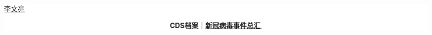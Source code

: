 <a href="https://chinadigitaltimes.net/space/%E6%9D%8E%E6%96%87%E4%BA%AE">李文亮</a></strong></p><p style="text-align: center"><strong>CDS<span class="s1">档案｜<a href="https://chinadigitaltimes.net/space/%E6%96%B0%E5%86%A0%E7%97%85%E6%AF%92%E4%BA%8B%E4%BB%B6%E6%80%BB%E6%B1%87">新冠病毒事件总汇</a><a href="https://chinadigitaltimes.net/space/%E7%9C%9F%E7%90%86%E9%83%A8">&nbsp;</a></span></strong></p><div class="addtoany_share_save_container addtoany_content addtoany_content_bottom"><div class="a2a_kit a2a_kit_size_32 addtoany_list" data-a2a-url="https://chinadigitaltimes.net/chinese/715289.html" data-a2a-title="【中国哭墙】历史的尘埃  每一个人迈不过的大山（1月1日-1月31日，2025年）"><a class="a2a_button_facebook" href="https://www.addtoany.com/add_to/facebook?linkurl=https%3A%2F%2Fchinadigitaltimes.net%2Fchinese%2F715289.html&amp;linkname=%E3%80%90%E4%B8%AD%E5%9B%BD%E5%93%AD%E5%A2%99%E3%80%91%E5%8E%86%E5%8F%B2%E7%9A%84%E5%B0%98%E5%9F%83%20%20%E6%AF%8F%E4%B8%80%E4%B8%AA%E4%BA%BA%E8%BF%88%E4%B8%8D%E8%BF%87%E7%9A%84%E5%A4%A7%E5%B1%B1%EF%BC%881%E6%9C%881%E6%97%A5-1%E6%9C%8831%E6%97%A5%EF%BC%8C2025%E5%B9%B4%EF%BC%89" title="Facebook" rel="nofollow noopener" target="_blank"></a><a class="a2a_button_twitter" href="https://www.addtoany.com/add_to/twitter?linkurl=https%3A%2F%2Fchinadigitaltimes.net%2Fchinese%2F715289.html&amp;linkname=%E3%80%90%E4%B8%AD%E5%9B%BD%E5%93%AD%E5%A2%99%E3%80%91%E5%8E%86%E5%8F%B2%E7%9A%84%E5%B0%98%E5%9F%83%20%20%E6%AF%8F%E4%B8%80%E4%B8%AA%E4%BA%BA%E8%BF%88%E4%B8%8D%E8%BF%87%E7%9A%84%E5%A4%A7%E5%B1%B1%EF%BC%881%E6%9C%881%E6%97%A5-1%E6%9C%8831%E6%97%A5%EF%BC%8C2025%E5%B9%B4%EF%BC%89" title="Twitter" rel="nofollow noopener" target="_blank"></a><a class="a2a_button_telegram" href="https://www.addtoany.com/add_to/telegram?linkurl=https%3A%2F%2Fchinadigitaltimes.net%2Fchinese%2F715289.html&amp;linkname=%E3%80%90%E4%B8%AD%E5%9B%BD%E5%93%AD%E5%A2%99%E3%80%91%E5%8E%86%E5%8F%B2%E7%9A%84%E5%B0%98%E5%9F%83%20%20%E6%AF%8F%E4%B8%80%E4%B8%AA%E4%BA%BA%E8%BF%88%E4%B8%8D%E8%BF%87%E7%9A%84%E5%A4%A7%E5%B1%B1%EF%BC%881%E6%9C%881%E6%97%A5-1%E6%9C%8831%E6%97%A5%EF%BC%8C2025%E5%B9%B4%EF%BC%89" title="Telegram" rel="nofollow noopener" target="_blank"></a><a class="a2a_button_reddit" href="https://www.addtoany.com/add_to/reddit?linkurl=https%3A%2F%2Fchinadigitaltimes.net%2Fchinese%2F715289.html&amp;linkname=%E3%80%90%E4%B8%AD%E5%9B%BD%E5%93%AD%E5%A2%99%E3%80%91%E5%8E%86%E5%8F%B2%E7%9A%84%E5%B0%98%E5%9F%83%20%20%E6%AF%8F%E4%B8%80%E4%B8%AA%E4%BA%BA%E8%BF%88%E4%B8%8D%E8%BF%87%E7%9A%84%E5%A4%A7%E5%B1%B1%EF%BC%881%E6%9C%881%E6%97%A5-1%E6%9C%8831%E6%97%A5%EF%BC%8C2025%E5%B9%B4%EF%BC%89" title="Reddit" rel="nofollow noopener" target="_blank"></a><a class="a2a_button_whatsapp" href="https://www.addtoany.com/add_to/whatsapp?linkurl=https%3A%2F%2Fchinadigitaltimes.net%2Fchinese%2F715289.html&amp;linkname=%E3%80%90%E4%B8%AD%E5%9B%BD%E5%93%AD%E5%A2%99%E3%80%91%E5%8E%86%E5%8F%B2%E7%9A%84%E5%B0%98%E5%9F%83%20%20%E6%AF%8F%E4%B8%80%E4%B8%AA%E4%BA%BA%E8%BF%88%E4%B8%8D%E8%BF%87%E7%9A%84%E5%A4%A7%E5%B1%B1%EF%BC%881%E6%9C%881%E6%97%A5-1%E6%9C%8831%E6%97%A5%EF%BC%8C2025%E5%B9%B4%EF%BC%89" title="WhatsApp" rel="nofollow noopener" target="_blank"></a><a class="a2a_button_email" href="https://www.addtoany.com/add_to/email?linkurl=https%3A%2F%2Fchinadigitaltimes.net%2Fchinese%2F715289.html&amp;linkname=%E3%80%90%E4%B8%AD%E5%9B%BD%E5%93%AD%E5%A2%99%E3%80%91%E5%8E%86%E5%8F%B2%E7%9A%84%E5%B0%98%E5%9F%83%20%20%E6%AF%8F%E4%B8%80%E4%B8%AA%E4%BA%BA%E8%BF%88%E4%B8%8D%E8%BF%87%E7%9A%84%E5%A4%A7%E5%B1%B1%EF%BC%881%E6%9C%881%E6%97%A5-1%E6%9C%8831%E6%97%A5%EF%BC%8C2025%E5%B9%B4%EF%BC%89" title="Email" rel="nofollow noopener" target="_blank"></a><a class="a2a_button_copy_link" href="https://www.addtoany.com/add_to/copy_link?linkurl=https%3A%2F%2Fchinadigitaltimes.net%2Fchinese%2F715289.html&amp;linkname=%E3%80%90%E4%B8%AD%E5%9B%BD%E5%93%AD%E5%A2%99%E3%80%91%E5%8E%86%E5%8F%B2%E7%9A%84%E5%B0%98%E5%9F%83%20%20%E6%AF%8F%E4%B8%80%E4%B8%AA%E4%BA%BA%E8%BF%88%E4%B8%8D%E8%BF%87%E7%9A%84%E5%A4%A7%E5%B1%B1%EF%BC%881%E6%9C%881%E6%97%A5-1%E6%9C%8831%E6%97%A5%EF%BC%8C2025%E5%B9%B4%EF%BC%89" title="Copy Link" rel="nofollow noopener" target="_blank"></a><a class="a2a_dd addtoany_share_save addtoany_share" href="https://www.addtoany.com/share"></a></div></div>
